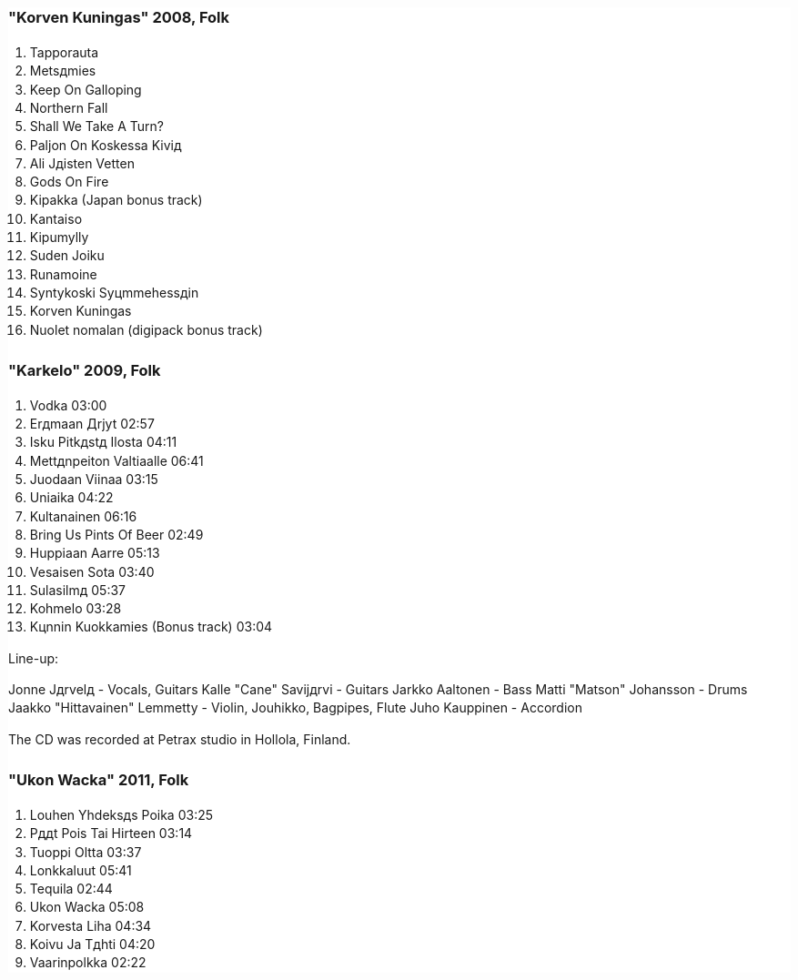 ### "Korven Kuningas" 2008, Folk

1. Tapporauta  
2. Metsдmies   
3. Keep On Galloping 
4. Northern Fall   
5. Shall We Take A Turn?   
6. Paljon On Koskessa Kiviд   
7. Ali Jдisten Vetten   
8. Gods On Fire   
9. Kipakka (Japan bonus track)   
10. Kantaiso   
11. Kipumylly   
12. Suden Joiku   
13. Runamoine   
14. Syntykoski Syцmmehessдin   
15. Korven Kuningas   
16. Nuolet nomalan (digipack bonus track)

### "Karkelo" 2009, Folk

1. Vodka 03:00  
2. Erдmaan Дrjyt 02:57  
3. Isku Pitkдstд Ilosta 04:11  
4. Mettдnpeiton Valtiaalle 06:41  
5. Juodaan Viinaa 03:15  
6. Uniaika 04:22  
7. Kultanainen 06:16  
8. Bring Us Pints Of Beer 02:49  
9. Huppiaan Aarre 05:13  
10. Vesaisen Sota 03:40  
11. Sulasilmд 05:37  
12. Kohmelo 03:28  
13. Kцnnin Kuokkamies (Bonus track) 03:04 



Line-up:

Jonne Jдrvelд - Vocals, Guitars
Kalle "Cane" Savijдrvi - Guitars
Jarkko Aaltonen - Bass
Matti "Matson" Johansson - Drums
Jaakko "Hittavainen" Lemmetty - Violin, Jouhikko, Bagpipes, Flute
Juho Kauppinen - Accordion

The CD was recorded at Petrax studio in Hollola, Finland. 

### "Ukon Wacka" 2011, Folk

1. Louhen Yhdeksдs Poika 03:25  
2. Pддt Pois Tai Hirteen 03:14  
3. Tuoppi Oltta 03:37  
4. Lonkkaluut 05:41  
5. Tequila 02:44 
6. Ukon Wacka 05:08  
7. Korvesta Liha 04:34  
8. Koivu Ja Tдhti 04:20  
9. Vaarinpolkka 02:22 
